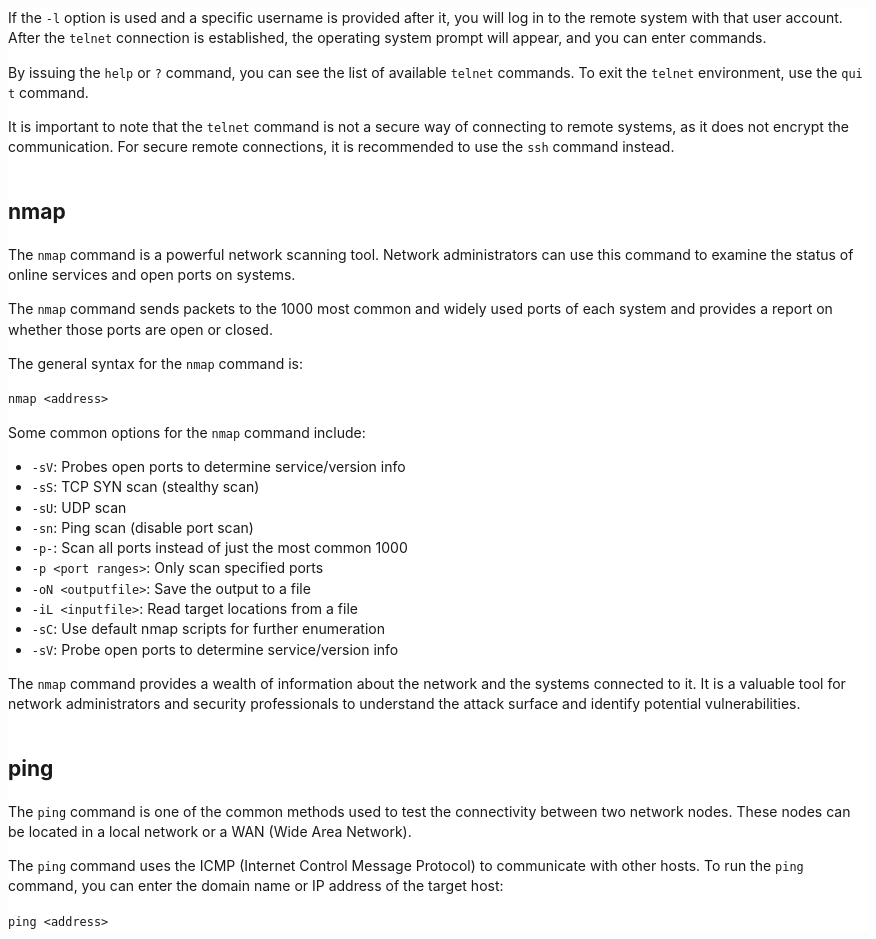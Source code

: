 If the `-l` option is used and a specific username is provided after it, you will log in to the remote system with that user account. After the `telnet` connection is established, the operating system prompt will appear, and you can enter commands.

By issuing the `help` or `?` command, you can see the list of available `telnet` commands. To exit the `telnet` environment, use the `quit` command.

It is important to note that the `telnet` command is not a secure way of connecting to remote systems, as it does not encrypt the communication. For secure remote connections, it is recommended to use the `ssh` command instead.

#

## nmap

The `nmap` command is a powerful network scanning tool. Network administrators can use this command to examine the status of online services and open ports on systems.

The `nmap` command sends packets to the 1000 most common and widely used ports of each system and provides a report on whether those ports are open or closed.

The general syntax for the `nmap` command is:

```
nmap <address>
```

Some common options for the `nmap` command include:

- `-sV`: Probes open ports to determine service/version info
- `-sS`: TCP SYN scan (stealthy scan)
- `-sU`: UDP scan
- `-sn`: Ping scan (disable port scan)
- `-p-`: Scan all ports instead of just the most common 1000
- `-p <port ranges>`: Only scan specified ports
- `-oN <outputfile>`: Save the output to a file
- `-iL <inputfile>`: Read target locations from a file
- `-sC`: Use default nmap scripts for further enumeration
- `-sV`: Probe open ports to determine service/version info

The `nmap` command provides a wealth of information about the network and the systems connected to it. It is a valuable tool for network administrators and security professionals to understand the attack surface and identify potential vulnerabilities.

#

## ping

The `ping` command is one of the common methods used to test the connectivity between two network nodes. These nodes can be located in a local network or a WAN (Wide Area Network).

The `ping` command uses the ICMP (Internet Control Message Protocol) to communicate with other hosts. To run the `ping` command, you can enter the domain name or IP address of the target host:

```
ping <address>
```
